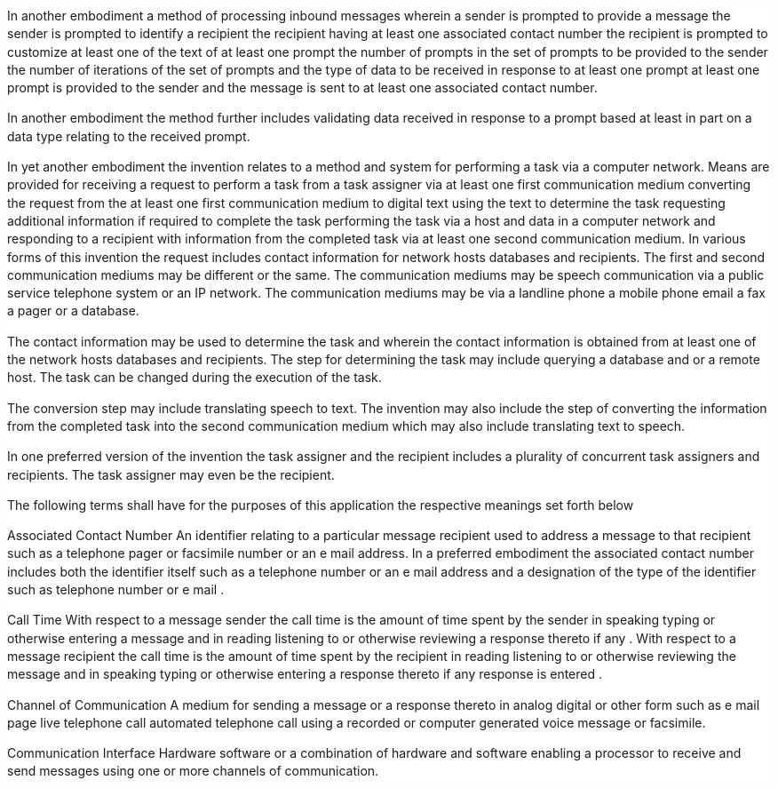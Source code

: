 In another embodiment a method of processing inbound messages wherein a sender is prompted to provide a message the sender is prompted to identify a recipient the recipient having at least one associated contact number the recipient is prompted to customize at least one of the text of at least one prompt the number of prompts in the set of prompts to be provided to the sender the number of iterations of the set of prompts and the type of data to be received in response to at least one prompt at least one prompt is provided to the sender and the message is sent to at least one associated contact number.

In another embodiment the method further includes validating data received in response to a prompt based at least in part on a data type relating to the received prompt.

In yet another embodiment the invention relates to a method and system for performing a task via a computer network. Means are provided for receiving a request to perform a task from a task assigner via at least one first communication medium converting the request from the at least one first communication medium to digital text using the text to determine the task requesting additional information if required to complete the task performing the task via a host and data in a computer network and responding to a recipient with information from the completed task via at least one second communication medium. In various forms of this invention the request includes contact information for network hosts databases and recipients. The first and second communication mediums may be different or the same. The communication mediums may be speech communication via a public service telephone system or an IP network. The communication mediums may be via a landline phone a mobile phone email a fax a pager or a database.

The contact information may be used to determine the task and wherein the contact information is obtained from at least one of the network hosts databases and recipients. The step for determining the task may include querying a database and or a remote host. The task can be changed during the execution of the task.

The conversion step may include translating speech to text. The invention may also include the step of converting the information from the completed task into the second communication medium which may also include translating text to speech.

In one preferred version of the invention the task assigner and the recipient includes a plurality of concurrent task assigners and recipients. The task assigner may even be the recipient.

The following terms shall have for the purposes of this application the respective meanings set forth below 

Associated Contact Number An identifier relating to a particular message recipient used to address a message to that recipient such as a telephone pager or facsimile number or an e mail address. In a preferred embodiment the associated contact number includes both the identifier itself such as a telephone number or an e mail address and a designation of the type of the identifier such as telephone number or e mail .

Call Time With respect to a message sender the call time is the amount of time spent by the sender in speaking typing or otherwise entering a message and in reading listening to or otherwise reviewing a response thereto if any . With respect to a message recipient the call time is the amount of time spent by the recipient in reading listening to or otherwise reviewing the message and in speaking typing or otherwise entering a response thereto if any response is entered .

Channel of Communication A medium for sending a message or a response thereto in analog digital or other form such as e mail page live telephone call automated telephone call using a recorded or computer generated voice message or facsimile.

Communication Interface Hardware software or a combination of hardware and software enabling a processor to receive and send messages using one or more channels of communication.
